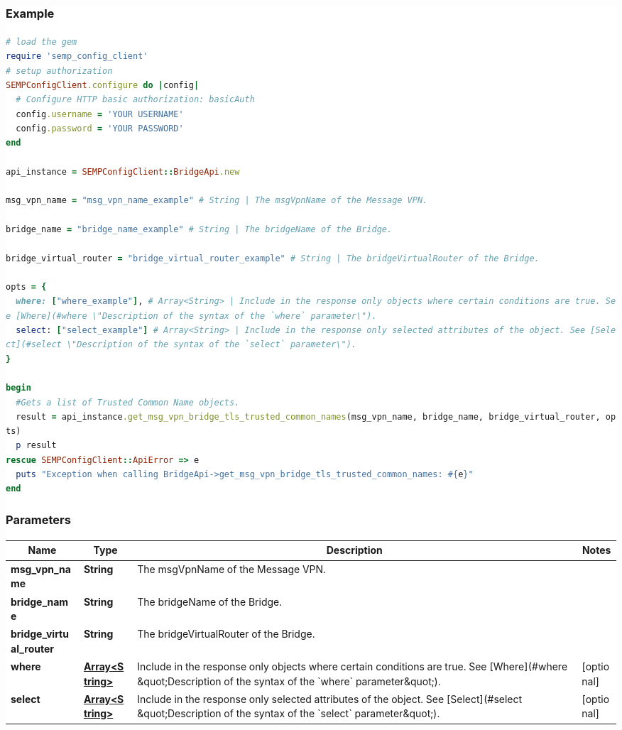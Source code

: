 ### Example
```ruby
# load the gem
require 'semp_config_client'
# setup authorization
SEMPConfigClient.configure do |config|
  # Configure HTTP basic authorization: basicAuth
  config.username = 'YOUR USERNAME'
  config.password = 'YOUR PASSWORD'
end

api_instance = SEMPConfigClient::BridgeApi.new

msg_vpn_name = "msg_vpn_name_example" # String | The msgVpnName of the Message VPN.

bridge_name = "bridge_name_example" # String | The bridgeName of the Bridge.

bridge_virtual_router = "bridge_virtual_router_example" # String | The bridgeVirtualRouter of the Bridge.

opts = { 
  where: ["where_example"], # Array<String> | Include in the response only objects where certain conditions are true. See [Where](#where \"Description of the syntax of the `where` parameter\").
  select: ["select_example"] # Array<String> | Include in the response only selected attributes of the object. See [Select](#select \"Description of the syntax of the `select` parameter\").
}

begin
  #Gets a list of Trusted Common Name objects.
  result = api_instance.get_msg_vpn_bridge_tls_trusted_common_names(msg_vpn_name, bridge_name, bridge_virtual_router, opts)
  p result
rescue SEMPConfigClient::ApiError => e
  puts "Exception when calling BridgeApi->get_msg_vpn_bridge_tls_trusted_common_names: #{e}"
end
```

### Parameters

Name | Type | Description  | Notes
------------- | ------------- | ------------- | -------------
 **msg_vpn_name** | **String**| The msgVpnName of the Message VPN. | 
 **bridge_name** | **String**| The bridgeName of the Bridge. | 
 **bridge_virtual_router** | **String**| The bridgeVirtualRouter of the Bridge. | 
 **where** | [**Array&lt;String&gt;**](String.md)| Include in the response only objects where certain conditions are true. See [Where](#where \&quot;Description of the syntax of the &#x60;where&#x60; parameter\&quot;). | [optional] 
 **select** | [**Array&lt;String&gt;**](String.md)| Include in the response only selected attributes of the object. See [Select](#select \&quot;Description of the syntax of the &#x60;select&#x60; parameter\&quot;). | [optional] 
